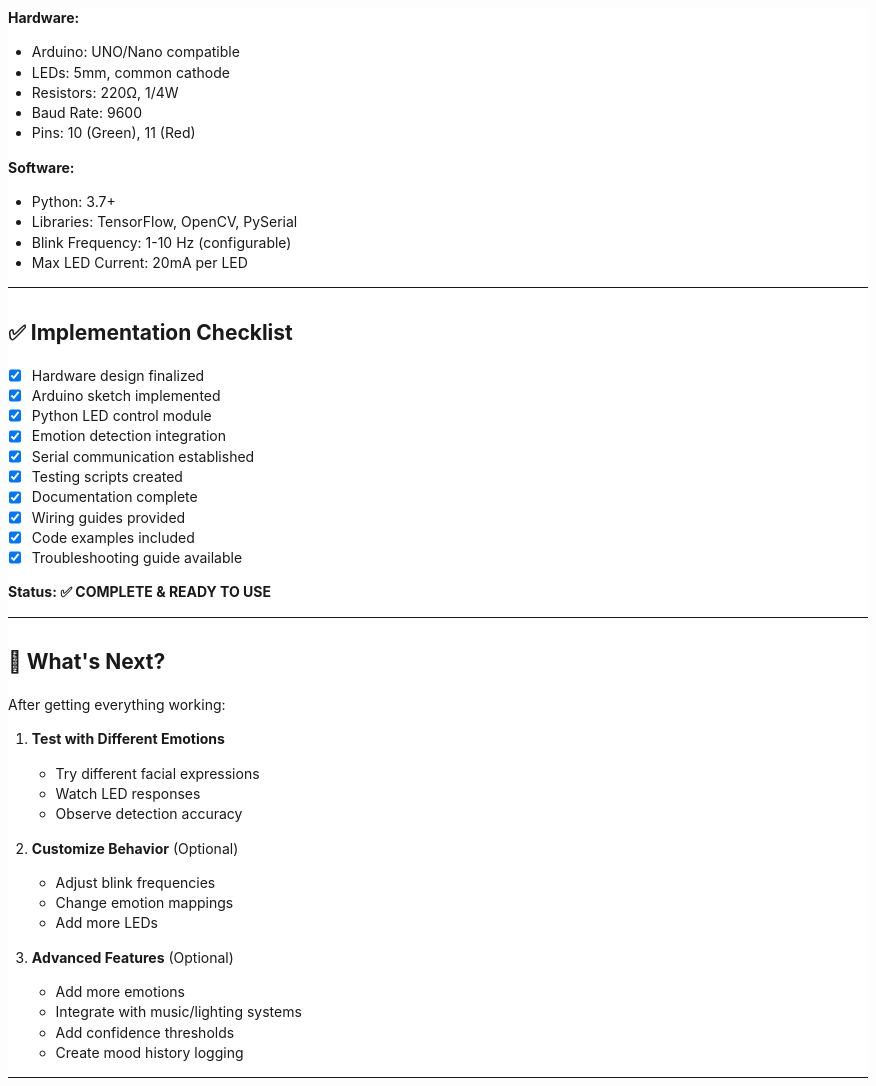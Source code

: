 **Hardware:**
- Arduino: UNO/Nano compatible
- LEDs: 5mm, common cathode
- Resistors: 220Ω, 1/4W
- Baud Rate: 9600
- Pins: 10 (Green), 11 (Red)

**Software:**
- Python: 3.7+
- Libraries: TensorFlow, OpenCV, PySerial
- Blink Frequency: 1-10 Hz (configurable)
- Max LED Current: 20mA per LED

---

## ✅ Implementation Checklist

- [x] Hardware design finalized
- [x] Arduino sketch implemented
- [x] Python LED control module
- [x] Emotion detection integration
- [x] Serial communication established
- [x] Testing scripts created
- [x] Documentation complete
- [x] Wiring guides provided
- [x] Code examples included
- [x] Troubleshooting guide available

**Status: ✅ COMPLETE & READY TO USE**

---

## 🎉 What's Next?

After getting everything working:

1. **Test with Different Emotions**
   - Try different facial expressions
   - Watch LED responses
   - Observe detection accuracy

2. **Customize Behavior** (Optional)
   - Adjust blink frequencies
   - Change emotion mappings
   - Add more LEDs

3. **Advanced Features** (Optional)
   - Add more emotions
   - Integrate with music/lighting systems
   - Add confidence thresholds
   - Create mood history logging

---
